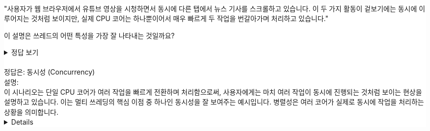 "사용자가 웹 브라우저에서 유튜브 영상을 시청하면서 동시에 다른 탭에서 뉴스 기사를 스크롤하고 있습니다. 이 두 가지 활동이 겉보기에는 동시에 이루어지는 것처럼 보이지만, 실제 CPU 코어는 하나뿐이어서 매우 빠르게 두 작업을 번갈아가며 처리하고 있습니다."

이 설명은 쓰레드의 어떤 특성을 가장 잘 나타내는 것일까요?

<details>
<summary>정답 보기<summary>
<br>
정답은: 동시성 (Concurrency)
<br>
설명:<br>
이 시나리오는 단일 CPU 코어가 여러 작업을 빠르게 전환하며 처리함으로써, 사용자에게는 마치 여러 작업이 동시에 진행되는 것처럼 보이는 현상을 설명하고 있습니다. 이는 멀티 쓰레딩의 핵심 이점 중 하나인 동시성을 잘 보여주는 예시입니다. 병렬성은 여러 코어가 실제로 동시에 작업을 처리하는 상황을 의미합니다.
<details>

-----

### 🔚 마치며: 동시성 프로그래밍의 이해

이번 글에서는 자바 프로그래밍에서 매우 중요한 개념인 **쓰레드**에 대해 깊이 있게 다루었습니다. 프로그램이 프로세스가 되고, 그 안에 쓰레드가 실제 실행의 최소 단위가 되는 과정을 이해하는 것은 운영체제와 자바 애플리케이션의 동작 방식을 이해하는 데 필수적입니다. 또한, 멀티 쓰레드가 어떻게 동시성과 병렬성을 활용하여 시스템의 효율성을 높이는지, 그리고 공유 자원 접근 시 발생할 수 있는 문제를 해결하기 위한 **동기화**의 중요성과 방법에 대해서도 살펴보았습니다.

멀티 쓰레딩은 복잡성을 증가시킬 수 있지만, 잘 활용하면 애플리케이션의 성능과 사용자 경험을 크게 향상시킬 수 있습니다. 
